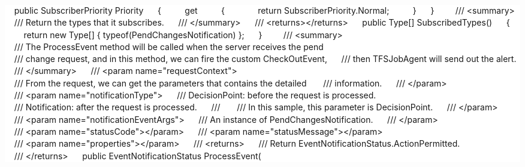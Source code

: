 &nbsp;&nbsp;&nbsp;&nbsp;<span class="cs__keyword">public</span>&nbsp;SubscriberPriority&nbsp;Priority&nbsp;
&nbsp;&nbsp;&nbsp;&nbsp;{&nbsp;
&nbsp;&nbsp;&nbsp;&nbsp;&nbsp;&nbsp;&nbsp;&nbsp;<span class="cs__keyword">get</span>&nbsp;
&nbsp;&nbsp;&nbsp;&nbsp;&nbsp;&nbsp;&nbsp;&nbsp;{&nbsp;
&nbsp;&nbsp;&nbsp;&nbsp;&nbsp;&nbsp;&nbsp;&nbsp;&nbsp;&nbsp;&nbsp;&nbsp;<span class="cs__keyword">return</span>&nbsp;SubscriberPriority.Normal;&nbsp;
&nbsp;&nbsp;&nbsp;&nbsp;&nbsp;&nbsp;&nbsp;&nbsp;}&nbsp;
&nbsp;&nbsp;&nbsp;&nbsp;}&nbsp;
&nbsp;&nbsp;
&nbsp;&nbsp;&nbsp;&nbsp;<span class="cs__com">///&nbsp;&lt;summary&gt;</span>&nbsp;
&nbsp;&nbsp;&nbsp;&nbsp;<span class="cs__com">///&nbsp;Return&nbsp;the&nbsp;types&nbsp;that&nbsp;it&nbsp;subscribes.</span>&nbsp;
&nbsp;&nbsp;&nbsp;&nbsp;<span class="cs__com">///&nbsp;&lt;/summary&gt;</span>&nbsp;
&nbsp;&nbsp;&nbsp;&nbsp;<span class="cs__com">///&nbsp;&lt;returns&gt;&lt;/returns&gt;</span>&nbsp;
&nbsp;&nbsp;&nbsp;&nbsp;<span class="cs__keyword">public</span>&nbsp;Type[]&nbsp;SubscribedTypes()&nbsp;
&nbsp;&nbsp;&nbsp;&nbsp;{&nbsp;
&nbsp;&nbsp;&nbsp;&nbsp;&nbsp;&nbsp;&nbsp;&nbsp;<span class="cs__keyword">return</span>&nbsp;<span class="cs__keyword">new</span>&nbsp;Type[]&nbsp;{&nbsp;<span class="cs__keyword">typeof</span>(PendChangesNotification)&nbsp;};&nbsp;
&nbsp;&nbsp;&nbsp;&nbsp;}&nbsp;
&nbsp;&nbsp;
&nbsp;&nbsp;&nbsp;&nbsp;<span class="cs__com">///&nbsp;&lt;summary&gt;</span>&nbsp;
&nbsp;&nbsp;&nbsp;&nbsp;<span class="cs__com">///&nbsp;The&nbsp;ProcessEvent&nbsp;method&nbsp;will&nbsp;be&nbsp;called&nbsp;when&nbsp;the&nbsp;server&nbsp;receives&nbsp;the&nbsp;pend</span>&nbsp;
&nbsp;&nbsp;&nbsp;&nbsp;<span class="cs__com">///&nbsp;change&nbsp;request,&nbsp;and&nbsp;in&nbsp;this&nbsp;method,&nbsp;we&nbsp;can&nbsp;fire&nbsp;the&nbsp;custom&nbsp;CheckOutEvent,</span>&nbsp;
&nbsp;&nbsp;&nbsp;&nbsp;<span class="cs__com">///&nbsp;then&nbsp;TFSJobAgent&nbsp;will&nbsp;send&nbsp;out&nbsp;the&nbsp;alert.</span>&nbsp;
&nbsp;&nbsp;&nbsp;&nbsp;<span class="cs__com">///&nbsp;&lt;/summary&gt;</span>&nbsp;
&nbsp;&nbsp;&nbsp;&nbsp;<span class="cs__com">///&nbsp;&lt;param&nbsp;name=&quot;requestContext&quot;&gt;</span>&nbsp;
&nbsp;&nbsp;&nbsp;&nbsp;<span class="cs__com">///&nbsp;From&nbsp;the&nbsp;request,&nbsp;we&nbsp;can&nbsp;get&nbsp;the&nbsp;parameters&nbsp;that&nbsp;contains&nbsp;the&nbsp;detailed&nbsp;</span>&nbsp;
&nbsp;&nbsp;&nbsp;&nbsp;<span class="cs__com">///&nbsp;information.</span>&nbsp;
&nbsp;&nbsp;&nbsp;&nbsp;<span class="cs__com">///&nbsp;&lt;/param&gt;</span>&nbsp;
&nbsp;&nbsp;&nbsp;&nbsp;<span class="cs__com">///&nbsp;&lt;param&nbsp;name=&quot;notificationType&quot;&gt;</span>&nbsp;
&nbsp;&nbsp;&nbsp;&nbsp;<span class="cs__com">///&nbsp;DecisionPoint:&nbsp;before&nbsp;the&nbsp;request&nbsp;is&nbsp;processed.</span>&nbsp;
&nbsp;&nbsp;&nbsp;&nbsp;<span class="cs__com">///&nbsp;Notification:&nbsp;after&nbsp;the&nbsp;request&nbsp;is&nbsp;processed.</span>&nbsp;
&nbsp;&nbsp;&nbsp;&nbsp;<span class="cs__com">///&nbsp;</span>&nbsp;
&nbsp;&nbsp;&nbsp;&nbsp;<span class="cs__com">///&nbsp;In&nbsp;this&nbsp;sample,&nbsp;this&nbsp;parameter&nbsp;is&nbsp;DecisionPoint.</span>&nbsp;
&nbsp;&nbsp;&nbsp;&nbsp;<span class="cs__com">///&nbsp;&lt;/param&gt;</span>&nbsp;
&nbsp;&nbsp;&nbsp;&nbsp;<span class="cs__com">///&nbsp;&lt;param&nbsp;name=&quot;notificationEventArgs&quot;&gt;</span>&nbsp;
&nbsp;&nbsp;&nbsp;&nbsp;<span class="cs__com">///&nbsp;An&nbsp;instance&nbsp;of&nbsp;PendChangesNotification.</span>&nbsp;
&nbsp;&nbsp;&nbsp;&nbsp;<span class="cs__com">///&nbsp;&lt;/param&gt;</span>&nbsp;
&nbsp;&nbsp;&nbsp;&nbsp;<span class="cs__com">///&nbsp;&lt;param&nbsp;name=&quot;statusCode&quot;&gt;&lt;/param&gt;</span>&nbsp;
&nbsp;&nbsp;&nbsp;&nbsp;<span class="cs__com">///&nbsp;&lt;param&nbsp;name=&quot;statusMessage&quot;&gt;&lt;/param&gt;</span>&nbsp;
&nbsp;&nbsp;&nbsp;&nbsp;<span class="cs__com">///&nbsp;&lt;param&nbsp;name=&quot;properties&quot;&gt;&lt;/param&gt;</span>&nbsp;
&nbsp;&nbsp;&nbsp;&nbsp;<span class="cs__com">///&nbsp;&lt;returns&gt;</span>&nbsp;
&nbsp;&nbsp;&nbsp;&nbsp;<span class="cs__com">///&nbsp;Return&nbsp;EventNotificationStatus.ActionPermitted.</span>&nbsp;
&nbsp;&nbsp;&nbsp;&nbsp;<span class="cs__com">///&nbsp;&lt;/returns&gt;</span>&nbsp;
&nbsp;&nbsp;&nbsp;&nbsp;<span class="cs__keyword">public</span>&nbsp;EventNotificationStatus&nbsp;ProcessEvent(&nbsp;